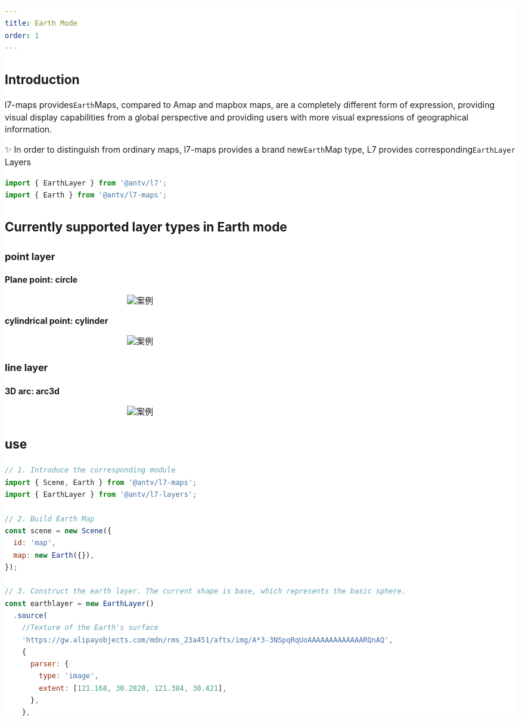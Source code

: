 ```yaml
---
title: Earth Mode
order: 1
---
```


<embed src="@/docs/api/common/style.md"></embed>

## Introduction

l7-maps provides`Earth`Maps, compared to Amap and mapbox maps, are a completely different form of expression, providing visual display capabilities from a global perspective and providing users with more visual expressions of geographical information.

✨ In order to distinguish from ordinary maps, l7-maps provides a brand new`Earth`Map type, L7 provides corresponding`EarthLayer`Layers

```js
import { EarthLayer } from '@antv/l7';
import { Earth } from '@antv/l7-maps';
```

## Currently supported layer types in Earth mode

### point layer

**Plane point: circle**

<img width="450px" style="display: block;margin: 0 auto;" alt="案例" src='https://gw.alipayobjects.com/mdn/rms_816329/afts/img/A*PD6fTbs7E3gAAAAAAAAAAAAAARQnAQ'>

**cylindrical point: cylinder**

<img width="450px" style="display: block;margin: 0 auto;" alt="案例" src='https://gw.alipayobjects.com/mdn/rms_816329/afts/img/A*n6tYQKceveUAAAAAAAAAAAAAARQnAQ'>

### line layer

**3D arc: arc3d**

<img width="450px" style="display: block;margin: 0 auto;" alt="案例" src='https://gw.alipayobjects.com/mdn/rms_816329/afts/img/A*FjhGT77aCaIAAAAAAAAAAAAAARQnAQ'>

## use

```javascript
// 1. Introduce the corresponding module
import { Scene, Earth } from '@antv/l7-maps';
import { EarthLayer } from '@antv/l7-layers';

// 2. Build Earth Map
const scene = new Scene({
  id: 'map',
  map: new Earth({}),
});

// 3. Construct the earth layer. The current shape is base, which represents the basic sphere.
const earthlayer = new EarthLayer()
  .source(
    //Texture of the Earth's surface
    'https://gw.alipayobjects.com/mdn/rms_23a451/afts/img/A*3-3NSpqRqUoAAAAAAAAAAAAARQnAQ',
    {
      parser: {
        type: 'image',
        extent: [121.168, 30.2828, 121.384, 30.421],
      },
    },
```